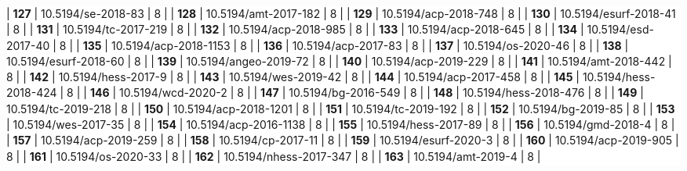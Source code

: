 | **127** | 10.5194/se-2018-83          | 8                    |
| **128** | 10.5194/amt-2017-182        | 8                    |
| **129** | 10.5194/acp-2018-748        | 8                    |
| **130** | 10.5194/esurf-2018-41       | 8                    |
| **131** | 10.5194/tc-2017-219         | 8                    |
| **132** | 10.5194/acp-2018-985        | 8                    |
| **133** | 10.5194/acp-2018-645        | 8                    |
| **134** | 10.5194/esd-2017-40         | 8                    |
| **135** | 10.5194/acp-2018-1153       | 8                    |
| **136** | 10.5194/acp-2017-83         | 8                    |
| **137** | 10.5194/os-2020-46          | 8                    |
| **138** | 10.5194/esurf-2018-60       | 8                    |
| **139** | 10.5194/angeo-2019-72       | 8                    |
| **140** | 10.5194/acp-2019-229        | 8                    |
| **141** | 10.5194/amt-2018-442        | 8                    |
| **142** | 10.5194/hess-2017-9         | 8                    |
| **143** | 10.5194/wes-2019-42         | 8                    |
| **144** | 10.5194/acp-2017-458        | 8                    |
| **145** | 10.5194/hess-2018-424       | 8                    |
| **146** | 10.5194/wcd-2020-2          | 8                    |
| **147** | 10.5194/bg-2016-549         | 8                    |
| **148** | 10.5194/hess-2018-476       | 8                    |
| **149** | 10.5194/tc-2019-218         | 8                    |
| **150** | 10.5194/acp-2018-1201       | 8                    |
| **151** | 10.5194/tc-2019-192         | 8                    |
| **152** | 10.5194/bg-2019-85          | 8                    |
| **153** | 10.5194/wes-2017-35         | 8                    |
| **154** | 10.5194/acp-2016-1138       | 8                    |
| **155** | 10.5194/hess-2017-89        | 8                    |
| **156** | 10.5194/gmd-2018-4          | 8                    |
| **157** | 10.5194/acp-2019-259        | 8                    |
| **158** | 10.5194/cp-2017-11          | 8                    |
| **159** | 10.5194/esurf-2020-3        | 8                    |
| **160** | 10.5194/acp-2019-905        | 8                    |
| **161** | 10.5194/os-2020-33          | 8                    |
| **162** | 10.5194/nhess-2017-347      | 8                    |
| **163** | 10.5194/amt-2019-4          | 8                    |